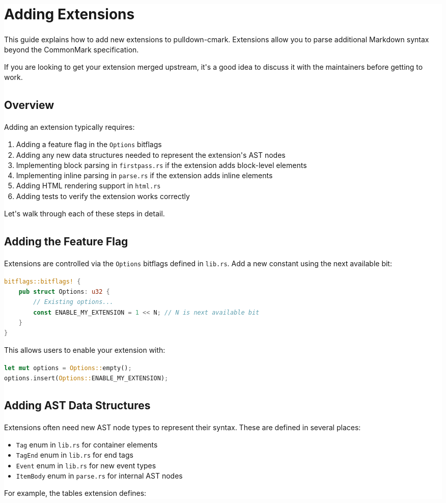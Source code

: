 # Adding Extensions

This guide explains how to add new extensions to pulldown-cmark. Extensions allow you to parse additional Markdown syntax beyond the CommonMark specification.

If you are looking to get your extension merged upstream, it's a good idea to discuss it with the maintainers before getting to work.

## Overview

Adding an extension typically requires:

1. Adding a feature flag in the `Options` bitflags
2. Adding any new data structures needed to represent the extension's AST nodes
3. Implementing block parsing in `firstpass.rs` if the extension adds block-level elements
4. Implementing inline parsing in `parse.rs` if the extension adds inline elements
5. Adding HTML rendering support in `html.rs`
6. Adding tests to verify the extension works correctly

Let's walk through each of these steps in detail.

## Adding the Feature Flag

Extensions are controlled via the `Options` bitflags defined in `lib.rs`. Add a new constant using the next available bit:

```rust
bitflags::bitflags! {
    pub struct Options: u32 {
        // Existing options...
        const ENABLE_MY_EXTENSION = 1 << N; // N is next available bit
    }
}
```

This allows users to enable your extension with:

```rust
let mut options = Options::empty();
options.insert(Options::ENABLE_MY_EXTENSION);
```

## Adding AST Data Structures

Extensions often need new AST node types to represent their syntax. These are defined in several places:

- `Tag` enum in `lib.rs` for container elements 
- `TagEnd` enum in `lib.rs` for end tags
- `Event` enum in `lib.rs` for new event types
- `ItemBody` enum in `parse.rs` for internal AST nodes

For example, the tables extension defines:
